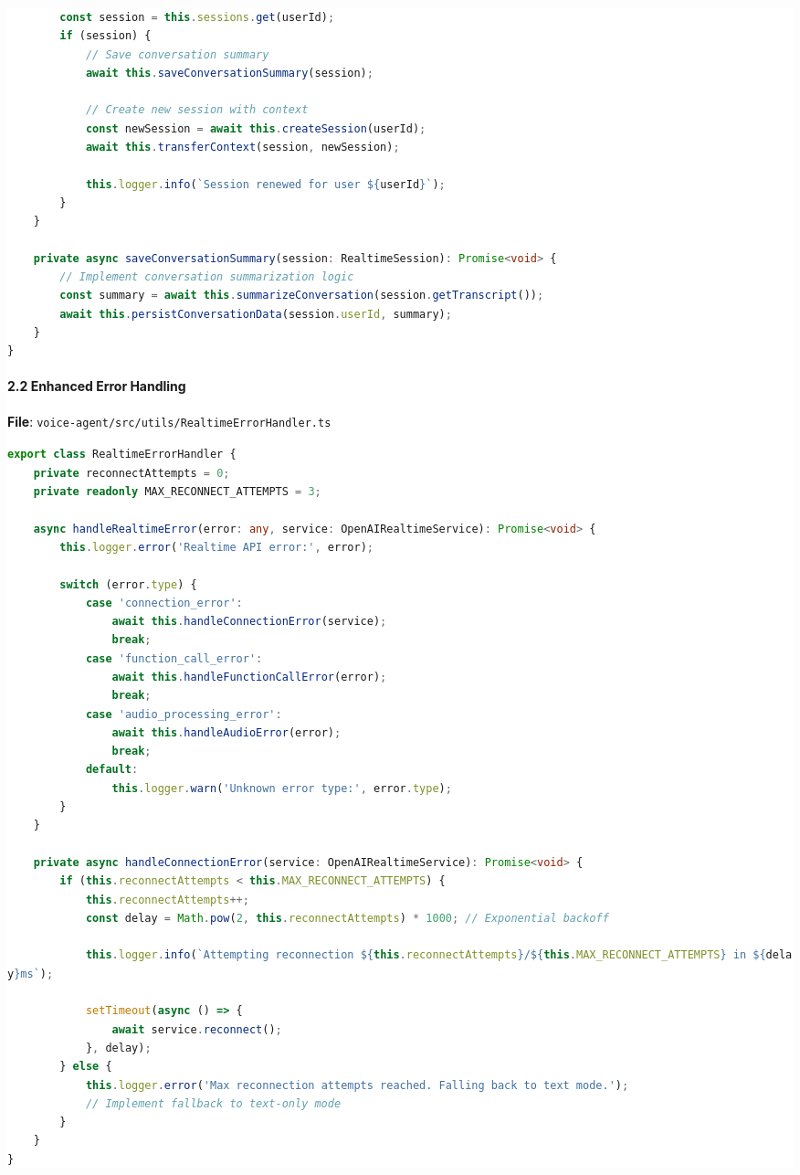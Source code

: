 ```typescript
        const session = this.sessions.get(userId);
        if (session) {
            // Save conversation summary
            await this.saveConversationSummary(session);
            
            // Create new session with context
            const newSession = await this.createSession(userId);
            await this.transferContext(session, newSession);
            
            this.logger.info(`Session renewed for user ${userId}`);
        }
    }
    
    private async saveConversationSummary(session: RealtimeSession): Promise<void> {
        // Implement conversation summarization logic
        const summary = await this.summarizeConversation(session.getTranscript());
        await this.persistConversationData(session.userId, summary);
    }
}
```

#### 2.2 Enhanced Error Handling
**File**: `voice-agent/src/utils/RealtimeErrorHandler.ts`

```typescript
export class RealtimeErrorHandler {
    private reconnectAttempts = 0;
    private readonly MAX_RECONNECT_ATTEMPTS = 3;
    
    async handleRealtimeError(error: any, service: OpenAIRealtimeService): Promise<void> {
        this.logger.error('Realtime API error:', error);
        
        switch (error.type) {
            case 'connection_error':
                await this.handleConnectionError(service);
                break;
            case 'function_call_error':
                await this.handleFunctionCallError(error);
                break;
            case 'audio_processing_error':
                await this.handleAudioError(error);
                break;
            default:
                this.logger.warn('Unknown error type:', error.type);
        }
    }
    
    private async handleConnectionError(service: OpenAIRealtimeService): Promise<void> {
        if (this.reconnectAttempts < this.MAX_RECONNECT_ATTEMPTS) {
            this.reconnectAttempts++;
            const delay = Math.pow(2, this.reconnectAttempts) * 1000; // Exponential backoff
            
            this.logger.info(`Attempting reconnection ${this.reconnectAttempts}/${this.MAX_RECONNECT_ATTEMPTS} in ${delay}ms`);
            
            setTimeout(async () => {
                await service.reconnect();
            }, delay);
        } else {
            this.logger.error('Max reconnection attempts reached. Falling back to text mode.');
            // Implement fallback to text-only mode
        }
    }
}
```